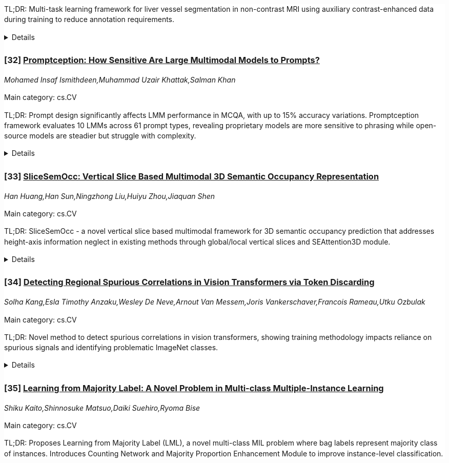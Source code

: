 TL;DR: Multi-task learning framework for liver vessel segmentation in non-contrast MRI using auxiliary contrast-enhanced data during training to reduce annotation requirements.


<details><summary>Details</summary></details>


### [32] [Promptception: How Sensitive Are Large Multimodal Models to Prompts?](https://arxiv.org/abs/2509.03986)
*Mohamed Insaf Ismithdeen,Muhammad Uzair Khattak,Salman Khan*

Main category: cs.CV

TL;DR: Prompt design significantly affects LMM performance in MCQA, with up to 15% accuracy variations. Promptception framework evaluates 10 LMMs across 61 prompt types, revealing proprietary models are more sensitive to phrasing while open-source models are steadier but struggle with complexity.


<details><summary>Details</summary></details>


### [33] [SliceSemOcc: Vertical Slice Based Multimodal 3D Semantic Occupancy Representation](https://arxiv.org/abs/2509.03999)
*Han Huang,Han Sun,Ningzhong Liu,Huiyu Zhou,Jiaquan Shen*

Main category: cs.CV

TL;DR: SliceSemOcc - a novel vertical slice based multimodal framework for 3D semantic occupancy prediction that addresses height-axis information neglect in existing methods through global/local vertical slices and SEAttention3D module.


<details><summary>Details</summary></details>


### [34] [Detecting Regional Spurious Correlations in Vision Transformers via Token Discarding](https://arxiv.org/abs/2509.04009)
*Solha Kang,Esla Timothy Anzaku,Wesley De Neve,Arnout Van Messem,Joris Vankerschaver,Francois Rameau,Utku Ozbulak*

Main category: cs.CV

TL;DR: Novel method to detect spurious correlations in vision transformers, showing training methodology impacts reliance on spurious signals and identifying problematic ImageNet classes.


<details><summary>Details</summary></details>


### [35] [Learning from Majority Label: A Novel Problem in Multi-class Multiple-Instance Learning](https://arxiv.org/abs/2509.04023)
*Shiku Kaito,Shinnosuke Matsuo,Daiki Suehiro,Ryoma Bise*

Main category: cs.CV

TL;DR: Proposes Learning from Majority Label (LML), a novel multi-class MIL problem where bag labels represent majority class of instances. Introduces Counting Network and Majority Proportion Enhancement Module to improve instance-level classification.

